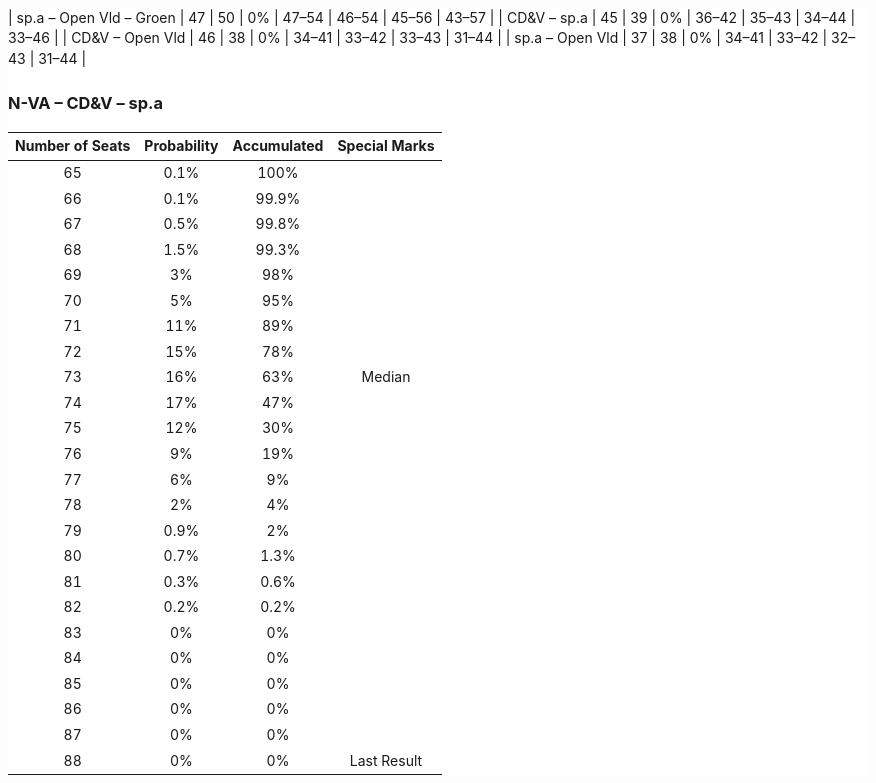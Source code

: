 | sp.a – Open Vld – Groen | 47 | 50 | 0% | 47–54 | 46–54 | 45–56 | 43–57 |
| CD&V – sp.a | 45 | 39 | 0% | 36–42 | 35–43 | 34–44 | 33–46 |
| CD&V – Open Vld | 46 | 38 | 0% | 34–41 | 33–42 | 33–43 | 31–44 |
| sp.a – Open Vld | 37 | 38 | 0% | 34–41 | 33–42 | 32–43 | 31–44 |

### N-VA – CD&V – sp.a

| Number of Seats | Probability | Accumulated | Special Marks |
|:---------------:|:-----------:|:-----------:|:-------------:|
| 65 | 0.1% | 100% |  |
| 66 | 0.1% | 99.9% |  |
| 67 | 0.5% | 99.8% |  |
| 68 | 1.5% | 99.3% |  |
| 69 | 3% | 98% |  |
| 70 | 5% | 95% |  |
| 71 | 11% | 89% |  |
| 72 | 15% | 78% |  |
| 73 | 16% | 63% | Median |
| 74 | 17% | 47% |  |
| 75 | 12% | 30% |  |
| 76 | 9% | 19% |  |
| 77 | 6% | 9% |  |
| 78 | 2% | 4% |  |
| 79 | 0.9% | 2% |  |
| 80 | 0.7% | 1.3% |  |
| 81 | 0.3% | 0.6% |  |
| 82 | 0.2% | 0.2% |  |
| 83 | 0% | 0% |  |
| 84 | 0% | 0% |  |
| 85 | 0% | 0% |  |
| 86 | 0% | 0% |  |
| 87 | 0% | 0% |  |
| 88 | 0% | 0% | Last Result |
